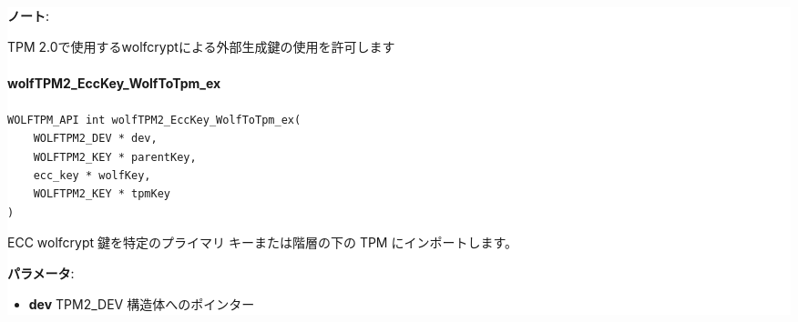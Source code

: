 
**ノート**: 

TPM 2.0で使用するwolfcryptによる外部生成鍵の使用を許可します

<a id="function-wolftpm2-wolftotpm-ex"></a>
#### wolfTPM2_EccKey_WolfToTpm_ex

```
WOLFTPM_API int wolfTPM2_EccKey_WolfToTpm_ex(
    WOLFTPM2_DEV * dev,
    WOLFTPM2_KEY * parentKey,
    ecc_key * wolfKey,
    WOLFTPM2_KEY * tpmKey
)
```

ECC wolfcrypt 鍵を特定のプライマリ キーまたは階層の下の TPM にインポートします。 

**パラメータ**:

  * **dev** TPM2_DEV 構造体へのポインター 
